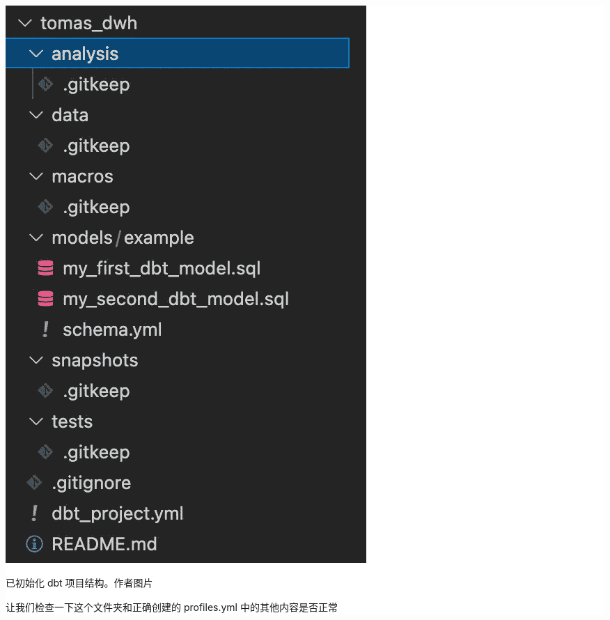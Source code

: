 ![](img/be7e931926ed5f6b62c87a5793db97ab.png)

已初始化 dbt 项目结构。作者图片

让我们检查一下这个文件夹和正确创建的 profiles.yml 中的其他内容是否正常
